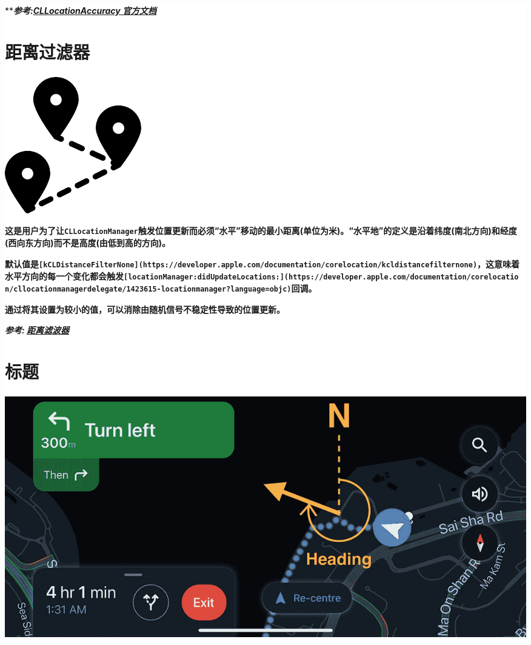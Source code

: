 *****参考:*[*CLLocationAccuracy 官方文档*](https://developer.apple.com/documentation/corelocation/cllocationaccuracy)****

# ****距离过滤器****

****![](img/c3f937a2494ccdd44aaae467da234d2e.png)****

****这是用户为了让`CLLocationManager`触发位置更新而必须“水平”移动的**最小距离**(单位为米)。“水平地”的定义是沿着纬度(南北方向)和经度(西向东方向)而不是高度(由低到高的方向)。****

****默认值是`[kCLDistanceFilterNone](https://developer.apple.com/documentation/corelocation/kcldistancefilternone)`，这意味着水平方向的每一个变化都会触发`[locationManager:didUpdateLocations:](https://developer.apple.com/documentation/corelocation/cllocationmanagerdelegate/1423615-locationmanager?language=objc)`回调。****

****通过将其设置为较小的值，可以消除由随机信号不稳定性导致的位置更新。****

*****参考:* [*距离滤波器*](https://developer.apple.com/documentation/corelocation/cllocationmanager/1423500-distancefilter)****

# ****标题****

****![](img/4e0700f8bab84a6abaf2be9f18ab96a0.png)****
